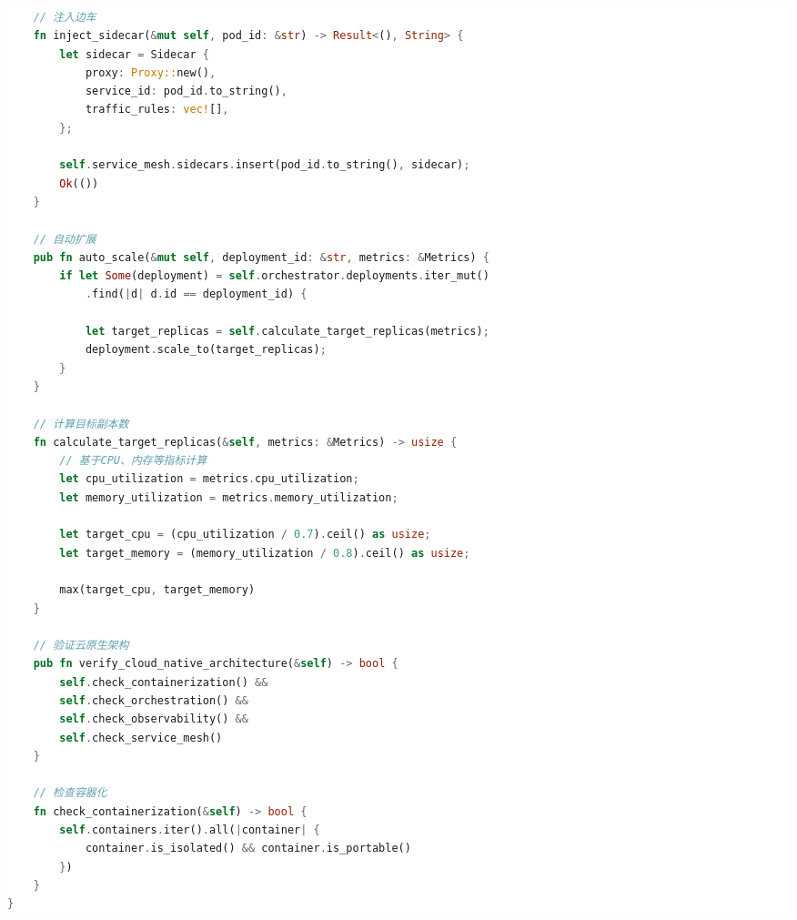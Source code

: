 ```rust
    // 注入边车
    fn inject_sidecar(&mut self, pod_id: &str) -> Result<(), String> {
        let sidecar = Sidecar {
            proxy: Proxy::new(),
            service_id: pod_id.to_string(),
            traffic_rules: vec![],
        };
        
        self.service_mesh.sidecars.insert(pod_id.to_string(), sidecar);
        Ok(())
    }
    
    // 自动扩展
    pub fn auto_scale(&mut self, deployment_id: &str, metrics: &Metrics) {
        if let Some(deployment) = self.orchestrator.deployments.iter_mut()
            .find(|d| d.id == deployment_id) {
            
            let target_replicas = self.calculate_target_replicas(metrics);
            deployment.scale_to(target_replicas);
        }
    }
    
    // 计算目标副本数
    fn calculate_target_replicas(&self, metrics: &Metrics) -> usize {
        // 基于CPU、内存等指标计算
        let cpu_utilization = metrics.cpu_utilization;
        let memory_utilization = metrics.memory_utilization;
        
        let target_cpu = (cpu_utilization / 0.7).ceil() as usize;
        let target_memory = (memory_utilization / 0.8).ceil() as usize;
        
        max(target_cpu, target_memory)
    }
    
    // 验证云原生架构
    pub fn verify_cloud_native_architecture(&self) -> bool {
        self.check_containerization() &&
        self.check_orchestration() &&
        self.check_observability() &&
        self.check_service_mesh()
    }
    
    // 检查容器化
    fn check_containerization(&self) -> bool {
        self.containers.iter().all(|container| {
            container.is_isolated() && container.is_portable()
        })
    }
}
```
